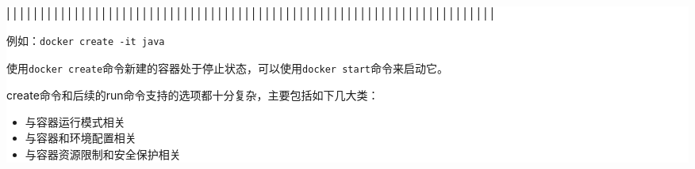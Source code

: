 |      |      |
|      |      |
|      |      |
|      |      |
|      |      |
|      |      |
|      |      |
|      |      |
|      |      |
|      |      |
|      |      |
|      |      |
|      |      |
|      |      |
|      |      |
|      |      |
|      |      |
|      |      |
|      |      |
|      |      |
|      |      |
|      |      |
|      |      |
|      |      |



例如：`docker create -it java`

使用`docker create`命令新建的容器处于停止状态，可以使用`docker start`命令来启动它。

create命令和后续的run命令支持的选项都十分复杂，主要包括如下几大类：

- 与容器运行模式相关
- 与容器和环境配置相关
- 与容器资源限制和安全保护相关
